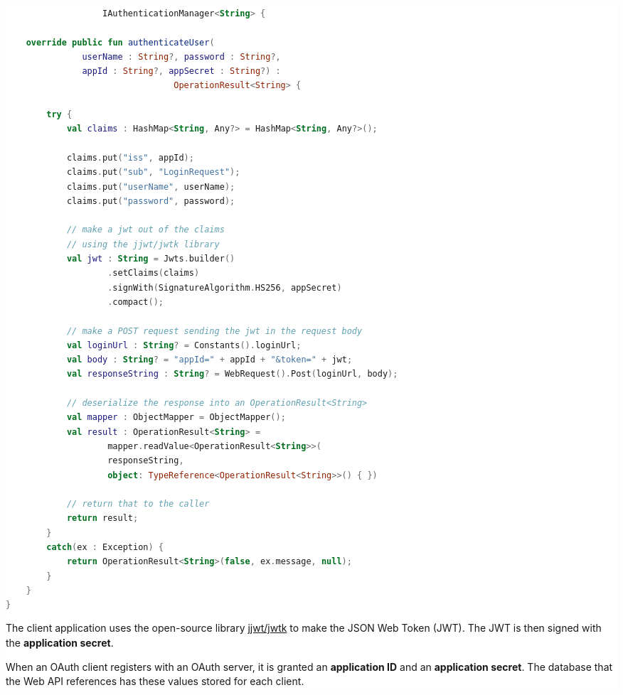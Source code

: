 ```kotlin
                   IAuthenticationManager<String> {

    override public fun authenticateUser(
               userName : String?, password : String?,
               appId : String?, appSecret : String?) :
                                 OperationResult<String> {

        try {
            val claims : HashMap<String, Any?> = HashMap<String, Any?>();

            claims.put("iss", appId);
            claims.put("sub", "LoginRequest");
            claims.put("userName", userName);
            claims.put("password", password);

            // make a jwt out of the claims
            // using the jjwt/jwtk library
            val jwt : String = Jwts.builder()
                    .setClaims(claims)
                    .signWith(SignatureAlgorithm.HS256, appSecret)
                    .compact();

            // make a POST request sending the jwt in the request body
            val loginUrl : String? = Constants().loginUrl;
            val body : String? = "appId=" + appId + "&token=" + jwt;
            val responseString : String? = WebRequest().Post(loginUrl, body);

            // deserialize the response into an OperationResult<String>
            val mapper : ObjectMapper = ObjectMapper();
            val result : OperationResult<String> =
                    mapper.readValue<OperationResult<String>>(
                    responseString,
                    object: TypeReference<OperationResult<String>>() { })

            // return that to the caller
            return result;
        }
        catch(ex : Exception) {
            return OperationResult<String>(false, ex.message, null);
        }
    }
}
```


The client application uses the open-source library [jjwt/jwtk](https://github.com/jwtk/jjwt) to make the JSON Web Token (JWT). The JWT is then signed with the **application secret**.

When an OAuth client registers with an OAuth server, it is granted an **application ID** and an **application secret**. The database that the Web API references has these values stored for each client.

